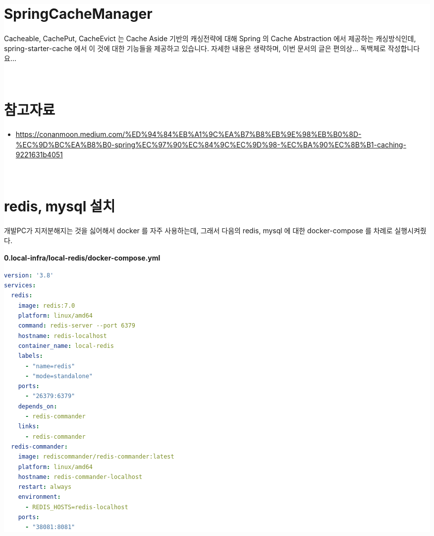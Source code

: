 # SpringCacheManager

Cacheable, CachePut, CacheEvict 는 Cache Aside 기반의 캐싱전략에 대해 Spring 의 Cache Abstraction 에서 제공하는  캐싱방식인데, spring-starter-cache 에서 이 것에 대한 기능들을 제공하고 있습니다. 자세한 내용은 생략하며, 이번 문서의 글은 편의상... 독백체로 작성합니다요...<br/>

<br/>



# 참고자료

- https://conanmoon.medium.com/%ED%94%84%EB%A1%9C%EA%B7%B8%EB%9E%98%EB%B0%8D-%EC%9D%BC%EA%B8%B0-spring%EC%97%90%EC%84%9C%EC%9D%98-%EC%BA%90%EC%8B%B1-caching-9221631b4051

<br/>



# redis, mysql 설치

개발PC가 지저분해지는 것을 싫어해서 docker 를 자주 사용하는데, 그래서 다음의 redis, mysql 에 대한 docker-compose 를 차례로 실행시켜줬다.<br/>

**0.local-infra/local-redis/docker-compose.yml**

```yaml
version: '3.8'
services:
  redis:
    image: redis:7.0
    platform: linux/amd64
    command: redis-server --port 6379
    hostname: redis-localhost
    container_name: local-redis
    labels:
      - "name=redis"
      - "mode=standalone"
    ports:
      - "26379:6379"
    depends_on:
      - redis-commander
    links:
      - redis-commander
  redis-commander:
    image: rediscommander/redis-commander:latest
    platform: linux/amd64
    hostname: redis-commander-localhost
    restart: always
    environment:
      - REDIS_HOSTS=redis-localhost
    ports:
      - "38081:8081"
```
